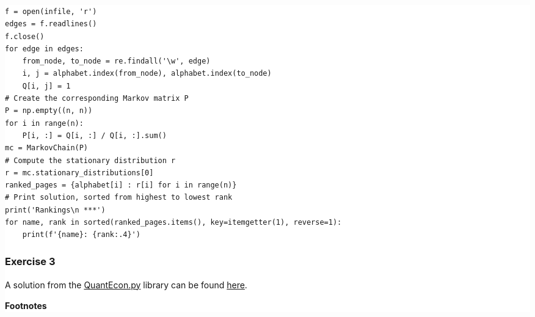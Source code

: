 ``` {.sourceCode .python3}
f = open(infile, 'r')
edges = f.readlines()
f.close()
for edge in edges:
    from_node, to_node = re.findall('\w', edge)
    i, j = alphabet.index(from_node), alphabet.index(to_node)
    Q[i, j] = 1
# Create the corresponding Markov matrix P 
P = np.empty((n, n))
for i in range(n):
    P[i, :] = Q[i, :] / Q[i, :].sum()
mc = MarkovChain(P)
# Compute the stationary distribution r 
r = mc.stationary_distributions[0]
ranked_pages = {alphabet[i] : r[i] for i in range(n)}
# Print solution, sorted from highest to lowest rank 
print('Rankings\n ***')
for name, rank in sorted(ranked_pages.items(), key=itemgetter(1), reverse=1):
    print(f'{name}: {rank:.4}')
```

### Exercise 3

A solution from the [QuantEcon.py](http://quantecon.org/quantecon-py)
library can be found
[here](https://github.com/QuantEcon/QuantEcon.py/blob/master/quantecon/markov/approximation.py).

**Footnotes**

[^1]: Hint: First show that if $P$ and $Q$ are stochastic matrices then
    so is their product --- to check the row sums, try post
    multiplying by a column vector of ones. Finally, argue that $P^n$ is
    a stochastic matrix using induction.

```{bibliography} references.bib
```